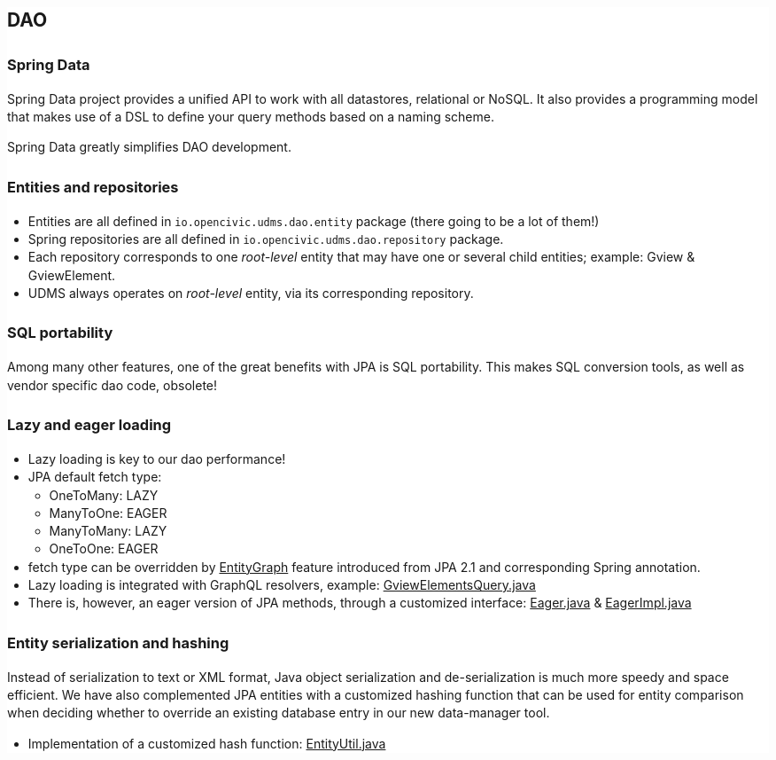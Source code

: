 ## DAO
### Spring Data
Spring Data project provides a unified API to work with all datastores, relational or NoSQL. It also provides a 
programming model that makes use of a DSL to define your query methods based on a naming scheme.

Spring Data greatly simplifies DAO development.

### Entities and repositories
- Entities are all defined in `io.opencivic.udms.dao.entity` package (there going to be a lot of them!)
- Spring repositories are all defined in `io.opencivic.udms.dao.repository` package.
- Each repository corresponds to one _root-level_ entity that may have one or several child entities; example: 
Gview & GviewElement.
- UDMS always operates on _root-level_ entity, via its corresponding repository.
 
### SQL portability
Among many other features, one of the great benefits with JPA is SQL portability. This makes SQL conversion tools, as 
well as vendor specific dao code,  obsolete!
 
### Lazy and eager loading
- Lazy loading is key to our dao performance!
- JPA default fetch type: 
  - OneToMany: LAZY
  - ManyToOne: EAGER
  - ManyToMany: LAZY
  - OneToOne: EAGER
- fetch type can be overridden by [EntityGraph](https://docs.spring.io/spring-data/jpa/docs/current/reference/html/) 
feature introduced from JPA 2.1 and corresponding Spring annotation.
- Lazy loading is integrated with GraphQL resolvers, example: 
[GviewElementsQuery.java](https://github.com/open-civic/udms/blob/master/apps/adaemon/administration/api/src/main/java/io/opencivic/udms/administration/api/formdesigner/graphql/resolvers/GviewElementsQuery.java)
- There is, however, an eager version of JPA methods, through a customized interface: 
[Eager.java](https://github.com/open-civic/udms/blob/master/dao/src/main/java/io/opencivic/udms/dao/repository/common/Eager.java) 
& [EagerImpl.java](https://github.com/open-civic/udms/blob/master/dao/src/main/java/io/opencivic/udms/dao/repository/common/EagerImpl.java)      

### Entity serialization and hashing
Instead of serialization to text or XML format, Java object serialization and de-serialization is much more speedy and 
space efficient. We have also complemented JPA entities with a customized hashing function that can be used for entity
comparison when deciding whether to override an existing database entry in our new data-manager tool.
- Implementation of a customized hash function: 
[EntityUtil.java](https://github.com/open-civic/udms/blob/master/dao/src/main/java/io/opencivic/udms/dao/entity/common/EntityUtil.java)
